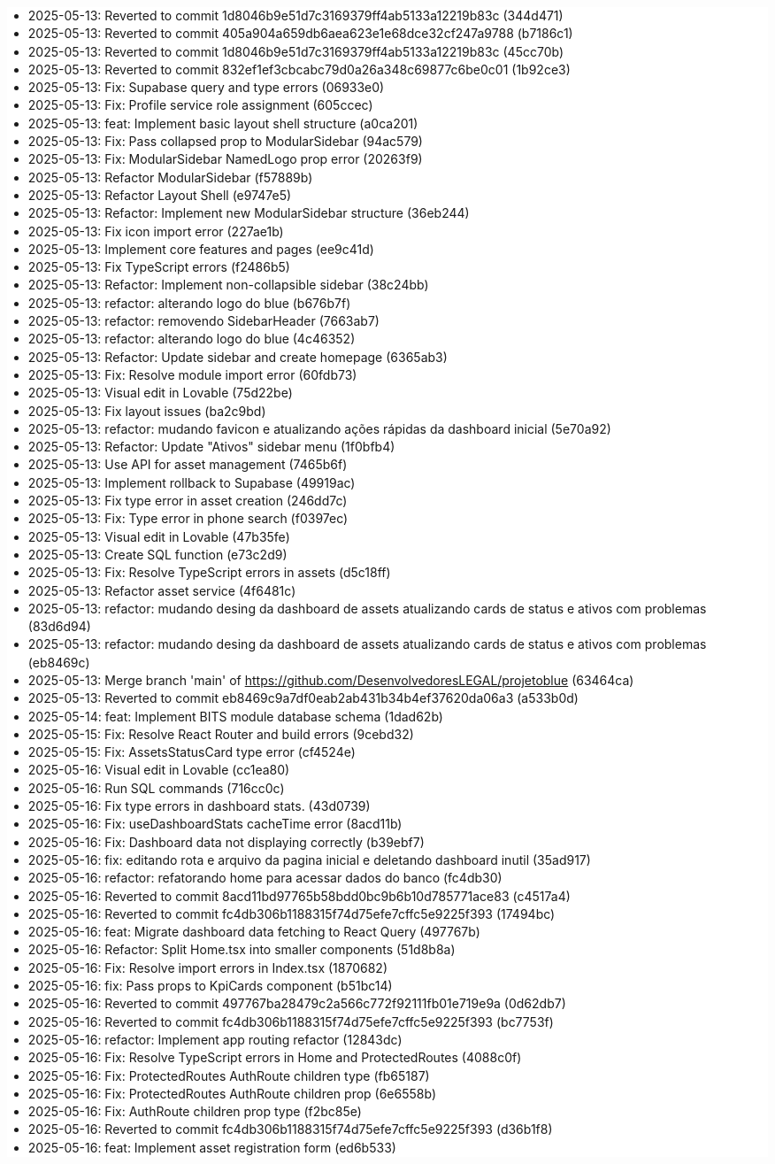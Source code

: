 - 2025-05-13: Reverted to commit 1d8046b9e51d7c3169379ff4ab5133a12219b83c (344d471)
- 2025-05-13: Reverted to commit 405a904a659db6aea623e1e68dce32cf247a9788 (b7186c1)
- 2025-05-13: Reverted to commit 1d8046b9e51d7c3169379ff4ab5133a12219b83c (45cc70b)
- 2025-05-13: Reverted to commit 832ef1ef3cbcabc79d0a26a348c69877c6be0c01 (1b92ce3)
- 2025-05-13: Fix: Supabase query and type errors (06933e0)
- 2025-05-13: Fix: Profile service role assignment (605ccec)
- 2025-05-13: feat: Implement basic layout shell structure (a0ca201)
- 2025-05-13: Fix: Pass collapsed prop to ModularSidebar (94ac579)
- 2025-05-13: Fix: ModularSidebar NamedLogo prop error (20263f9)
- 2025-05-13: Refactor ModularSidebar (f57889b)
- 2025-05-13: Refactor Layout Shell (e9747e5)
- 2025-05-13: Refactor: Implement new ModularSidebar structure (36eb244)
- 2025-05-13: Fix icon import error (227ae1b)
- 2025-05-13: Implement core features and pages (ee9c41d)
- 2025-05-13: Fix TypeScript errors (f2486b5)
- 2025-05-13: Refactor: Implement non-collapsible sidebar (38c24bb)
- 2025-05-13: refactor: alterando logo do blue (b676b7f)
- 2025-05-13: refactor: removendo SidebarHeader (7663ab7)
- 2025-05-13: refactor: alterando logo do blue (4c46352)
- 2025-05-13: Refactor: Update sidebar and create homepage (6365ab3)
- 2025-05-13: Fix: Resolve module import error (60fdb73)
- 2025-05-13: Visual edit in Lovable (75d22be)
- 2025-05-13: Fix layout issues (ba2c9bd)
- 2025-05-13: refactor: mudando favicon e atualizando ações rápidas da dashboard inicial (5e70a92)
- 2025-05-13: Refactor: Update "Ativos" sidebar menu (1f0bfb4)
- 2025-05-13: Use API for asset management (7465b6f)
- 2025-05-13: Implement rollback to Supabase (49919ac)
- 2025-05-13: Fix type error in asset creation (246dd7c)
- 2025-05-13: Fix: Type error in phone search (f0397ec)
- 2025-05-13: Visual edit in Lovable (47b35fe)
- 2025-05-13: Create SQL function (e73c2d9)
- 2025-05-13: Fix: Resolve TypeScript errors in assets (d5c18ff)
- 2025-05-13: Refactor asset service (4f6481c)
- 2025-05-13: refactor: mudando desing da dashboard de assets atualizando cards de status e ativos com problemas (83d6d94)
- 2025-05-13: refactor: mudando desing da dashboard de assets atualizando cards de status e ativos com problemas (eb8469c)
- 2025-05-13: Merge branch 'main' of https://github.com/DesenvolvedoresLEGAL/projetoblue (63464ca)
- 2025-05-13: Reverted to commit eb8469c9a7df0eab2ab431b34b4ef37620da06a3 (a533b0d)
- 2025-05-14: feat: Implement BITS module database schema (1dad62b)
- 2025-05-15: Fix: Resolve React Router and build errors (9cebd32)
- 2025-05-15: Fix: AssetsStatusCard type error (cf4524e)
- 2025-05-16: Visual edit in Lovable (cc1ea80)
- 2025-05-16: Run SQL commands (716cc0c)
- 2025-05-16: Fix type errors in dashboard stats. (43d0739)
- 2025-05-16: Fix: useDashboardStats cacheTime error (8acd11b)
- 2025-05-16: Fix: Dashboard data not displaying correctly (b39ebf7)
- 2025-05-16: fix: editando rota e arquivo da pagina inicial e deletando dashboard inutil (35ad917)
- 2025-05-16: refactor: refatorando home para acessar dados do banco (fc4db30)
- 2025-05-16: Reverted to commit 8acd11bd97765b58bdd0bc9b6b10d785771ace83 (c4517a4)
- 2025-05-16: Reverted to commit fc4db306b1188315f74d75efe7cffc5e9225f393 (17494bc)
- 2025-05-16: feat: Migrate dashboard data fetching to React Query (497767b)
- 2025-05-16: Refactor: Split Home.tsx into smaller components (51d8b8a)
- 2025-05-16: Fix: Resolve import errors in Index.tsx (1870682)
- 2025-05-16: fix: Pass props to KpiCards component (b51bc14)
- 2025-05-16: Reverted to commit 497767ba28479c2a566c772f92111fb01e719e9a (0d62db7)
- 2025-05-16: Reverted to commit fc4db306b1188315f74d75efe7cffc5e9225f393 (bc7753f)
- 2025-05-16: refactor: Implement app routing refactor (12843dc)
- 2025-05-16: Fix: Resolve TypeScript errors in Home and ProtectedRoutes (4088c0f)
- 2025-05-16: Fix: ProtectedRoutes AuthRoute children type (fb65187)
- 2025-05-16: Fix: ProtectedRoutes AuthRoute children prop (6e6558b)
- 2025-05-16: Fix: AuthRoute children prop type (f2bc85e)
- 2025-05-16: Reverted to commit fc4db306b1188315f74d75efe7cffc5e9225f393 (d36b1f8)
- 2025-05-16: feat: Implement asset registration form (ed6b533)